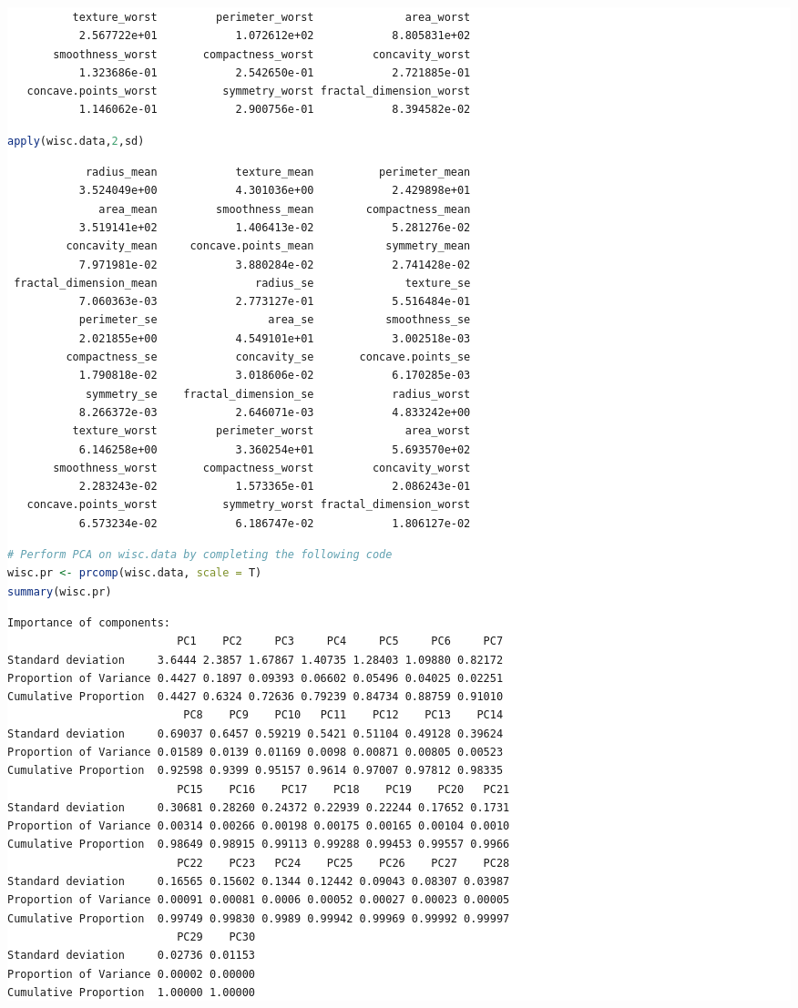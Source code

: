               texture_worst         perimeter_worst              area_worst 
               2.567722e+01            1.072612e+02            8.805831e+02 
           smoothness_worst       compactness_worst         concavity_worst 
               1.323686e-01            2.542650e-01            2.721885e-01 
       concave.points_worst          symmetry_worst fractal_dimension_worst 
               1.146062e-01            2.900756e-01            8.394582e-02 

``` r
apply(wisc.data,2,sd)
```

                radius_mean            texture_mean          perimeter_mean 
               3.524049e+00            4.301036e+00            2.429898e+01 
                  area_mean         smoothness_mean        compactness_mean 
               3.519141e+02            1.406413e-02            5.281276e-02 
             concavity_mean     concave.points_mean           symmetry_mean 
               7.971981e-02            3.880284e-02            2.741428e-02 
     fractal_dimension_mean               radius_se              texture_se 
               7.060363e-03            2.773127e-01            5.516484e-01 
               perimeter_se                 area_se           smoothness_se 
               2.021855e+00            4.549101e+01            3.002518e-03 
             compactness_se            concavity_se       concave.points_se 
               1.790818e-02            3.018606e-02            6.170285e-03 
                symmetry_se    fractal_dimension_se            radius_worst 
               8.266372e-03            2.646071e-03            4.833242e+00 
              texture_worst         perimeter_worst              area_worst 
               6.146258e+00            3.360254e+01            5.693570e+02 
           smoothness_worst       compactness_worst         concavity_worst 
               2.283243e-02            1.573365e-01            2.086243e-01 
       concave.points_worst          symmetry_worst fractal_dimension_worst 
               6.573234e-02            6.186747e-02            1.806127e-02 

``` r
# Perform PCA on wisc.data by completing the following code
wisc.pr <- prcomp(wisc.data, scale = T)
summary(wisc.pr)
```

    Importance of components:
                              PC1    PC2     PC3     PC4     PC5     PC6     PC7
    Standard deviation     3.6444 2.3857 1.67867 1.40735 1.28403 1.09880 0.82172
    Proportion of Variance 0.4427 0.1897 0.09393 0.06602 0.05496 0.04025 0.02251
    Cumulative Proportion  0.4427 0.6324 0.72636 0.79239 0.84734 0.88759 0.91010
                               PC8    PC9    PC10   PC11    PC12    PC13    PC14
    Standard deviation     0.69037 0.6457 0.59219 0.5421 0.51104 0.49128 0.39624
    Proportion of Variance 0.01589 0.0139 0.01169 0.0098 0.00871 0.00805 0.00523
    Cumulative Proportion  0.92598 0.9399 0.95157 0.9614 0.97007 0.97812 0.98335
                              PC15    PC16    PC17    PC18    PC19    PC20   PC21
    Standard deviation     0.30681 0.28260 0.24372 0.22939 0.22244 0.17652 0.1731
    Proportion of Variance 0.00314 0.00266 0.00198 0.00175 0.00165 0.00104 0.0010
    Cumulative Proportion  0.98649 0.98915 0.99113 0.99288 0.99453 0.99557 0.9966
                              PC22    PC23   PC24    PC25    PC26    PC27    PC28
    Standard deviation     0.16565 0.15602 0.1344 0.12442 0.09043 0.08307 0.03987
    Proportion of Variance 0.00091 0.00081 0.0006 0.00052 0.00027 0.00023 0.00005
    Cumulative Proportion  0.99749 0.99830 0.9989 0.99942 0.99969 0.99992 0.99997
                              PC29    PC30
    Standard deviation     0.02736 0.01153
    Proportion of Variance 0.00002 0.00000
    Cumulative Proportion  1.00000 1.00000
